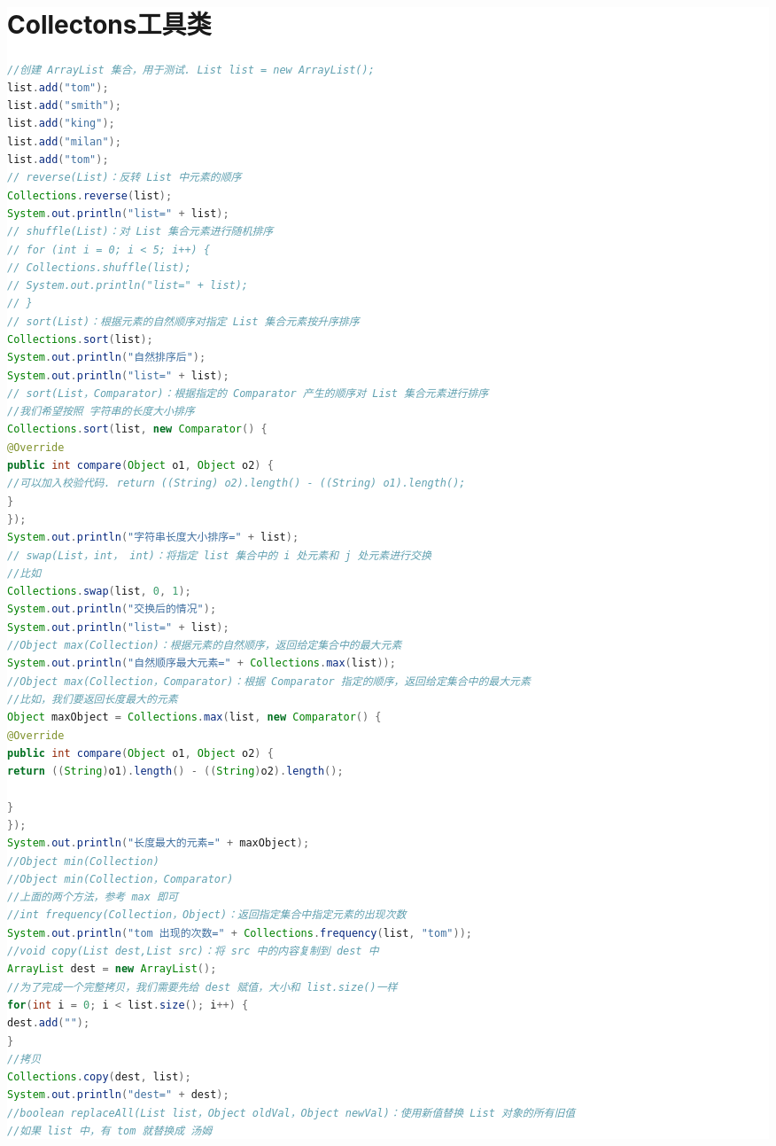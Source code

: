 # Collectons工具类

```java
//创建 ArrayList 集合，用于测试. List list = new ArrayList();
list.add("tom");
list.add("smith");
list.add("king");
list.add("milan");
list.add("tom");
// reverse(List)：反转 List 中元素的顺序
Collections.reverse(list);
System.out.println("list=" + list);
// shuffle(List)：对 List 集合元素进行随机排序
// for (int i = 0; i < 5; i++) {
// Collections.shuffle(list);
// System.out.println("list=" + list);
// }
// sort(List)：根据元素的自然顺序对指定 List 集合元素按升序排序
Collections.sort(list);
System.out.println("自然排序后");
System.out.println("list=" + list);
// sort(List，Comparator)：根据指定的 Comparator 产生的顺序对 List 集合元素进行排序
//我们希望按照 字符串的长度大小排序
Collections.sort(list, new Comparator() {
@Override
public int compare(Object o1, Object o2) {
//可以加入校验代码. return ((String) o2).length() - ((String) o1).length();
}
});
System.out.println("字符串长度大小排序=" + list);
// swap(List，int， int)：将指定 list 集合中的 i 处元素和 j 处元素进行交换
//比如
Collections.swap(list, 0, 1);
System.out.println("交换后的情况");
System.out.println("list=" + list);
//Object max(Collection)：根据元素的自然顺序，返回给定集合中的最大元素
System.out.println("自然顺序最大元素=" + Collections.max(list));
//Object max(Collection，Comparator)：根据 Comparator 指定的顺序，返回给定集合中的最大元素
//比如，我们要返回长度最大的元素
Object maxObject = Collections.max(list, new Comparator() {
@Override
public int compare(Object o1, Object o2) {
return ((String)o1).length() - ((String)o2).length();

}
});
System.out.println("长度最大的元素=" + maxObject);
//Object min(Collection)
//Object min(Collection，Comparator)
//上面的两个方法，参考 max 即可
//int frequency(Collection，Object)：返回指定集合中指定元素的出现次数
System.out.println("tom 出现的次数=" + Collections.frequency(list, "tom"));
//void copy(List dest,List src)：将 src 中的内容复制到 dest 中
ArrayList dest = new ArrayList();
//为了完成一个完整拷贝，我们需要先给 dest 赋值，大小和 list.size()一样
for(int i = 0; i < list.size(); i++) {
dest.add("");
}
//拷贝
Collections.copy(dest, list);
System.out.println("dest=" + dest);
//boolean replaceAll(List list，Object oldVal，Object newVal)：使用新值替换 List 对象的所有旧值
//如果 list 中，有 tom 就替换成 汤姆
```
